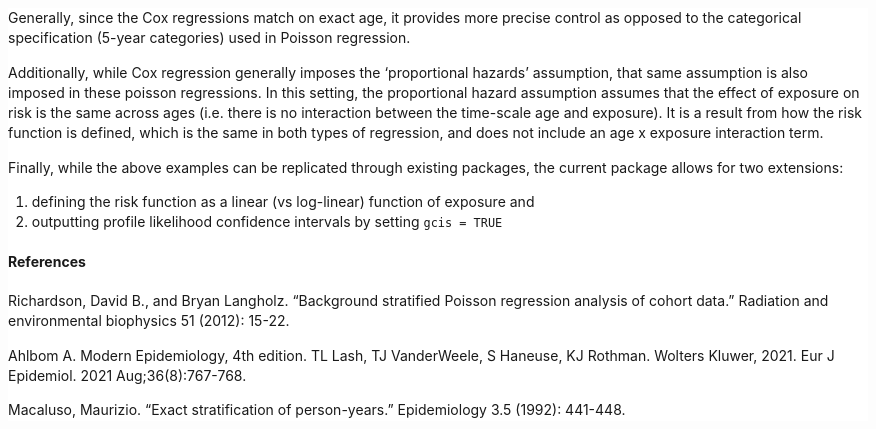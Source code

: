 </tbody>
</table>

Generally, since the Cox regressions match on exact age, it provides
more precise control as opposed to the categorical specification (5-year
categories) used in Poisson regression.

Additionally, while Cox regression generally imposes the ‘proportional
hazards’ assumption, that same assumption is also imposed in these
poisson regressions. In this setting, the proportional hazard assumption
assumes that the effect of exposure on risk is the same across ages
(i.e. there is no interaction between the time-scale age and exposure).
It is a result from how the risk function is defined, which is the same
in both types of regression, and does not include an age x exposure
interaction term.

Finally, while the above examples can be replicated through existing
packages, the current package allows for two extensions:  
1. defining the risk function as a linear (vs log-linear) function of
exposure and  
2. outputting profile likelihood confidence intervals by setting
`gcis = TRUE`

#### References

Richardson, David B., and Bryan Langholz. “Background stratified Poisson
regression analysis of cohort data.” Radiation and environmental
biophysics 51 (2012): 15-22.

Ahlbom A. Modern Epidemiology, 4th edition. TL Lash, TJ VanderWeele, S
Haneuse, KJ Rothman. Wolters Kluwer, 2021. Eur J Epidemiol. 2021
Aug;36(8):767-768.

Macaluso, Maurizio. “Exact stratification of person-years.” Epidemiology
3.5 (1992): 441-448.
